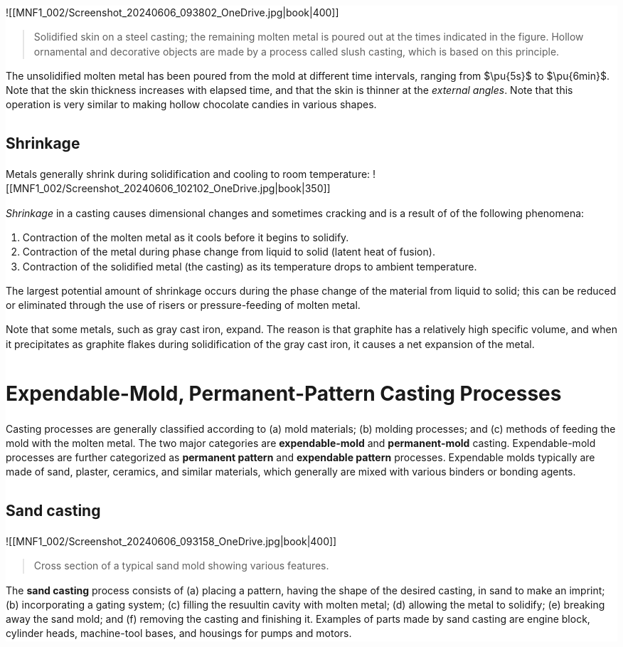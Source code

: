 ![[MNF1_002/Screenshot_20240606_093802_OneDrive.jpg|book|400]]
>Solidified skin on a steel casting; the remaining molten metal is poured out at the times indicated in the figure. Hollow ornamental and decorative objects are made by a process called slush casting, which is based on this principle.

The unsolidified molten metal has been poured from the mold at different time intervals, ranging from $\pu{5s}$ to $\pu{6min}$.
Note that the skin thickness increases with elapsed time, and that the skin is thinner at the *external angles*. Note that this operation is very similar to making hollow chocolate candies in various shapes.


## Shrinkage
Metals generally shrink during solidification and cooling to room temperature:
![[MNF1_002/Screenshot_20240606_102102_OneDrive.jpg|book|350]]

*Shrinkage* in a casting causes dimensional changes and sometimes cracking and is a result of of the following phenomena:
1. Contraction of the molten metal as it cools before it begins to solidify.
2. Contraction of the metal during phase change from liquid to solid (latent heat of fusion).
3. Contraction of the solidified metal (the casting) as its temperature drops to ambient temperature.

The largest potential amount of shrinkage occurs during the phase change of the material from liquid to solid; this can be reduced or eliminated through the use of risers or pressure-feeding of molten metal.

Note that some metals, such as gray cast iron, expand. The reason is that graphite has a relatively high specific volume, and when it precipitates as graphite flakes during solidification of the gray cast iron, it causes a net expansion of the metal.

# Expendable-Mold, Permanent-Pattern Casting Processes
Casting processes are generally classified according to (a) mold materials; (b) molding processes; and (c) methods of feeding the mold with the molten metal. The two major categories are **expendable-mold** and **permanent-mold** casting. Expendable-mold processes are further categorized as **permanent pattern** and **expendable pattern** processes. Expendable molds typically are made of sand, plaster, ceramics, and similar materials, which generally are mixed with various binders or bonding agents.

## Sand casting

![[MNF1_002/Screenshot_20240606_093158_OneDrive.jpg|book|400]]
>Cross section of a typical sand mold showing various features.

The **sand casting** process consists of (a) placing a pattern, having the shape of the desired casting, in sand to make an imprint; (b) incorporating a gating system; (c) filling the resuultin cavity with molten metal; (d) allowing the metal to solidify; (e) breaking away the sand mold; and (f) removing the casting and finishing it. Examples of parts made by sand casting are engine block, cylinder heads, machine-tool bases, and housings for pumps and motors.
